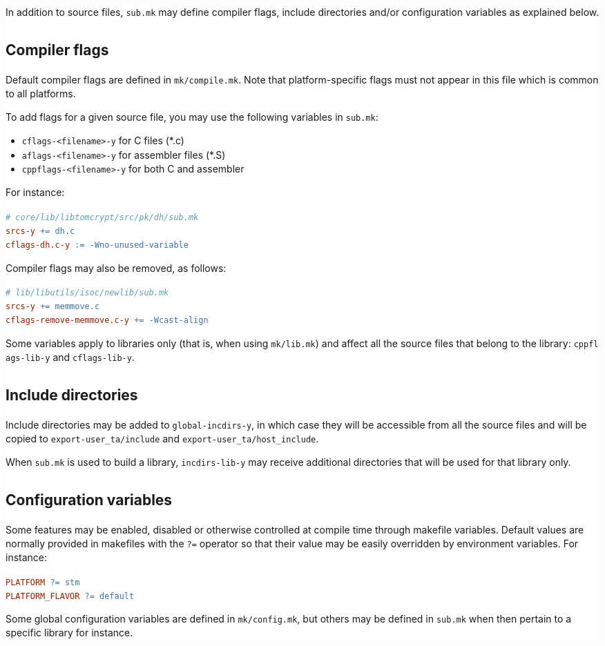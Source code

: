 In addition to source files, `sub.mk` may define compiler flags, include
directories and/or configuration variables as explained below.

## Compiler flags

Default compiler flags are defined in `mk/compile.mk`. Note that platform-specific flags must not appear in this file which is common to all platforms.

To add flags for a given source file, you may use the following variables in
`sub.mk`:
* `cflags-<filename>-y` for C files (*.c)
* `aflags-<filename>-y` for assembler files (*.S)
* `cppflags-<filename>-y` for both C and assembler

For instance:

```Makefile
# core/lib/libtomcrypt/src/pk/dh/sub.mk
srcs-y += dh.c
cflags-dh.c-y := -Wno-unused-variable
```
Compiler flags may also be removed, as follows:

```Makefile
# lib/libutils/isoc/newlib/sub.mk
srcs-y += memmove.c
cflags-remove-memmove.c-y += -Wcast-align
```

Some variables apply to libraries only (that is, when using `mk/lib.mk`)
and affect all the source files that belong to the library: `cppflags-lib-y`
and `cflags-lib-y`.

## Include directories

Include directories may be added to `global-incdirs-y`, in which case they will
be accessible from all the source files and will be copied to
`export-user_ta/include` and `export-user_ta/host_include`.

When `sub.mk` is used to build a library, `incdirs-lib-y` may receive additional
directories that will be used for that library only.

## Configuration variables

Some features may be enabled, disabled or otherwise controlled at compile time
through makefile variables. Default values are normally provided in makefiles
with the `?=` operator so that their value may be easily overridden by
environment variables. For instance:

```Makefile
PLATFORM ?= stm
PLATFORM_FLAVOR ?= default
```

Some global configuration variables are defined in `mk/config.mk`, but others
may be defined in `sub.mk` when then pertain to a specific library for instance.
